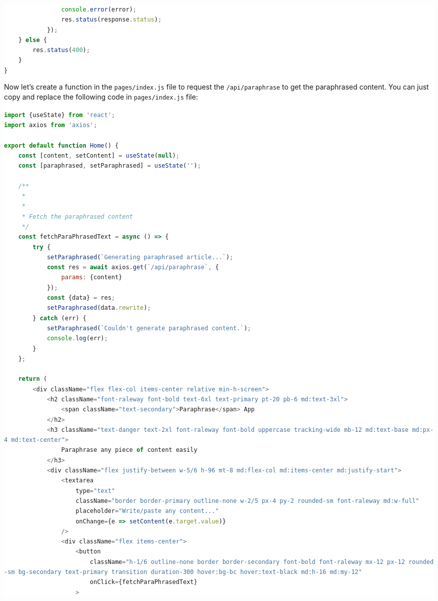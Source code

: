```js
				console.error(error);
				res.status(response.status);
			});
	} else {
		res.status(400);
	}
}
```

Now let’s create a function in the `pages/index.js` file to request the `/api/paraphrase` to get the paraphrased content. You can just copy and replace the following code in `pages/index.js` file:

```js
import {useState} from 'react';
import axios from 'axios';

export default function Home() {
	const [content, setContent] = useState(null);
	const [paraphrased, setParaphrased] = useState('');

	/**
	 *
	 *
	 * Fetch the paraphrased content
	 */
	const fetchParaPhrasedText = async () => {
		try {
			setParaphrased(`Generating paraphrased article...`);
			const res = await axios.get(`/api/paraphrase`, {
				params: {content}
			});
			const {data} = res;
			setParaphrased(data.rewrite);
		} catch (err) {
			setParaphrased(`Couldn't generate paraphrased content.`);
			console.log(err);
		}
	};

	return (
		<div className="flex flex-col items-center relative min-h-screen">
			<h2 className="font-raleway font-bold text-6xl text-primary pt-20 pb-6 md:text-3xl">
				<span className="text-secondary">Paraphrase</span> App
			</h2>
			<h3 className="text-danger text-2xl font-raleway font-bold uppercase tracking-wide mb-12 md:text-base md:px-4 md:text-center">
				Paraphrase any piece of content easily
			</h3>
			<div className="flex justify-between w-5/6 h-96 mt-8 md:flex-col md:items-center md:justify-start">
				<textarea
					type="text"
					className="border border-primary outline-none w-2/5 px-4 py-2 rounded-sm font-raleway md:w-full"
					placeholder="Write/paste any content..."
					onChange={e => setContent(e.target.value)}
				/>
				<div className="flex items-center">
					<button
						className="h-1/6 outline-none border border-secondary font-bold font-raleway mx-12 px-12 rounded-sm bg-secondary text-primary transition duration-300 hover:bg-bc hover:text-black md:h-16 md:my-12"
						onClick={fetchParaPhrasedText}
					>
```